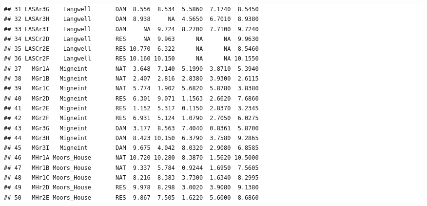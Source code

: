     ## 31 LASAr3G    Langwell       DAM  8.556  8.534  5.5860  7.1740  8.5450
    ## 32 LASAr3H    Langwell       DAM  8.938     NA  4.5650  6.7010  8.9380
    ## 33 LASAr3I    Langwell       DAM     NA  9.724  8.2700  7.7100  9.7240
    ## 34 LASCr2D    Langwell       RES     NA  9.963      NA      NA  9.9630
    ## 35 LASCr2E    Langwell       RES 10.770  6.322      NA      NA  8.5460
    ## 36 LASCr2F    Langwell       RES 10.160 10.150      NA      NA 10.1550
    ## 37   MGr1A   Migneint        NAT  3.648  7.140  5.1990  3.8710  5.3940
    ## 38   MGr1B   Migneint        NAT  2.407  2.816  2.8380  3.9300  2.6115
    ## 39   MGr1C   Migneint        NAT  5.774  1.902  5.6820  5.8780  3.8380
    ## 40   MGr2D   Migneint        RES  6.301  9.071  1.1563  2.6620  7.6860
    ## 41   MGr2E   Migneint        RES  1.152  5.317  0.1150  2.8370  3.2345
    ## 42   MGr2F   Migneint        RES  6.931  5.124  1.0790  2.7050  6.0275
    ## 43   MGr3G   Migneint        DAM  3.177  8.563  7.4040  0.8361  5.8700
    ## 44   MGr3H   Migneint        DAM  8.423 10.150  6.3790  3.7580  9.2865
    ## 45   MGr3I   Migneint        DAM  9.675  4.042  8.0320  2.9080  6.8585
    ## 46   MHr1A Moors_House       NAT 10.720 10.280  8.3870  1.5620 10.5000
    ## 47   MHr1B Moors_House       NAT  9.337  5.784  0.9244  1.6950  7.5605
    ## 48   MHr1C Moors_House       NAT  8.216  8.383  3.7300  1.6340  8.2995
    ## 49   MHr2D Moors_House       RES  9.978  8.298  3.0020  3.9080  9.1380
    ## 50   MHr2E Moors_House       RES  9.867  7.505  1.6220  5.6000  8.6860
